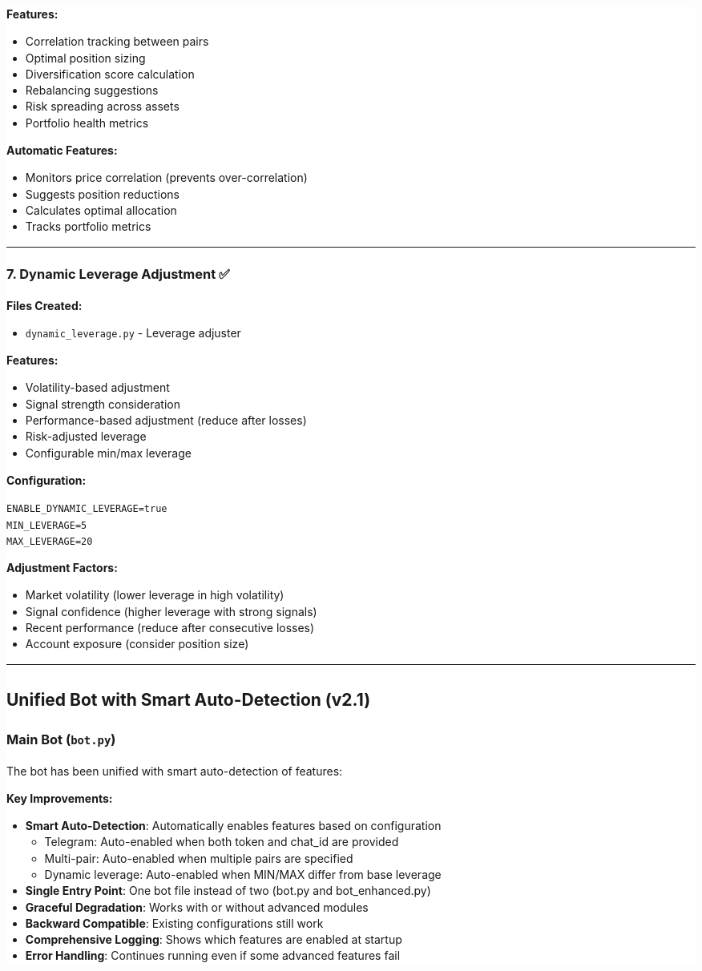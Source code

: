 **Features:**
- Correlation tracking between pairs
- Optimal position sizing
- Diversification score calculation
- Rebalancing suggestions
- Risk spreading across assets
- Portfolio health metrics

**Automatic Features:**
- Monitors price correlation (prevents over-correlation)
- Suggests position reductions
- Calculates optimal allocation
- Tracks portfolio metrics

---

### 7. Dynamic Leverage Adjustment ✅
**Files Created:**
- `dynamic_leverage.py` - Leverage adjuster

**Features:**
- Volatility-based adjustment
- Signal strength consideration
- Performance-based adjustment (reduce after losses)
- Risk-adjusted leverage
- Configurable min/max leverage

**Configuration:**
```env
ENABLE_DYNAMIC_LEVERAGE=true
MIN_LEVERAGE=5
MAX_LEVERAGE=20
```

**Adjustment Factors:**
- Market volatility (lower leverage in high volatility)
- Signal confidence (higher leverage with strong signals)
- Recent performance (reduce after consecutive losses)
- Account exposure (consider position size)

---

## Unified Bot with Smart Auto-Detection (v2.1)

### Main Bot (`bot.py`)
The bot has been unified with smart auto-detection of features:

**Key Improvements:**
- **Smart Auto-Detection**: Automatically enables features based on configuration
  - Telegram: Auto-enabled when both token and chat_id are provided
  - Multi-pair: Auto-enabled when multiple pairs are specified
  - Dynamic leverage: Auto-enabled when MIN/MAX differ from base leverage
- **Single Entry Point**: One bot file instead of two (bot.py and bot_enhanced.py)
- **Graceful Degradation**: Works with or without advanced modules
- **Backward Compatible**: Existing configurations still work
- **Comprehensive Logging**: Shows which features are enabled at startup
- **Error Handling**: Continues running even if some advanced features fail

